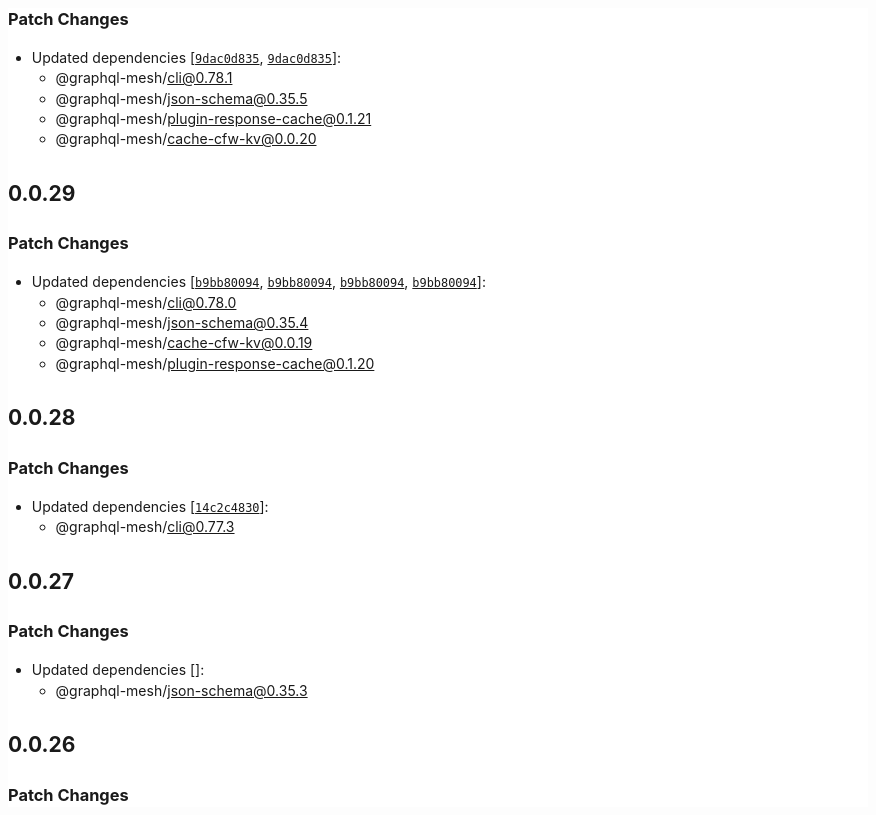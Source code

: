 ### Patch Changes

- Updated dependencies
  [[`9dac0d835`](https://github.com/Urigo/graphql-mesh/commit/9dac0d8355148d86d75bceb4c4983960e8063c53),
  [`9dac0d835`](https://github.com/Urigo/graphql-mesh/commit/9dac0d8355148d86d75bceb4c4983960e8063c53)]:
  - @graphql-mesh/cli@0.78.1
  - @graphql-mesh/json-schema@0.35.5
  - @graphql-mesh/plugin-response-cache@0.1.21
  - @graphql-mesh/cache-cfw-kv@0.0.20

## 0.0.29

### Patch Changes

- Updated dependencies
  [[`b9bb80094`](https://github.com/Urigo/graphql-mesh/commit/b9bb8009407d27440267a5e9a7ec5dbfecc9bf8f),
  [`b9bb80094`](https://github.com/Urigo/graphql-mesh/commit/b9bb8009407d27440267a5e9a7ec5dbfecc9bf8f),
  [`b9bb80094`](https://github.com/Urigo/graphql-mesh/commit/b9bb8009407d27440267a5e9a7ec5dbfecc9bf8f),
  [`b9bb80094`](https://github.com/Urigo/graphql-mesh/commit/b9bb8009407d27440267a5e9a7ec5dbfecc9bf8f)]:
  - @graphql-mesh/cli@0.78.0
  - @graphql-mesh/json-schema@0.35.4
  - @graphql-mesh/cache-cfw-kv@0.0.19
  - @graphql-mesh/plugin-response-cache@0.1.20

## 0.0.28

### Patch Changes

- Updated dependencies
  [[`14c2c4830`](https://github.com/Urigo/graphql-mesh/commit/14c2c4830aa1994dadf4ae4a425e97aedb27fb76)]:
  - @graphql-mesh/cli@0.77.3

## 0.0.27

### Patch Changes

- Updated dependencies []:
  - @graphql-mesh/json-schema@0.35.3

## 0.0.26

### Patch Changes
